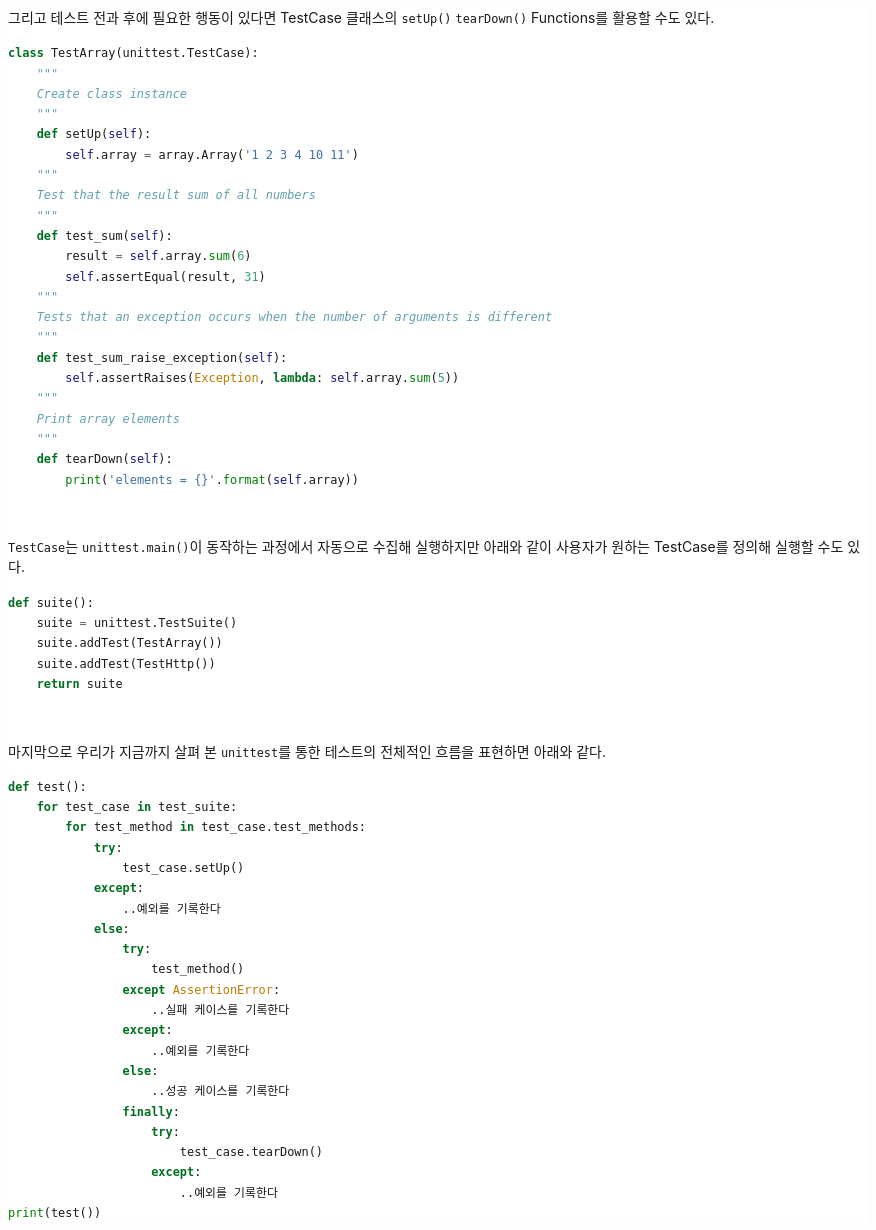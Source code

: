 그리고 테스트 전과 후에 필요한 행동이 있다면 TestCase 클래스의 `setUp()` `tearDown()` Functions를 활용할 수도 있다.

```python
class TestArray(unittest.TestCase):
    """
    Create class instance
    """
    def setUp(self):
        self.array = array.Array('1 2 3 4 10 11')
    """
    Test that the result sum of all numbers
    """
    def test_sum(self):
        result = self.array.sum(6)
        self.assertEqual(result, 31)
    """
    Tests that an exception occurs when the number of arguments is different
    """
    def test_sum_raise_exception(self):
        self.assertRaises(Exception, lambda: self.array.sum(5))
    """
    Print array elements
    """
    def tearDown(self):
        print('elements = {}'.format(self.array))
```

<br/>

`TestCase`는 `unittest.main()`이 동작하는 과정에서 자동으로 수집해 실행하지만 아래와 같이 사용자가 원하는 TestCase를 정의해 실행할 수도 있다.

```python
def suite():
    suite = unittest.TestSuite()
    suite.addTest(TestArray())
    suite.addTest(TestHttp())
    return suite
```

<br/>

마지막으로 우리가 지금까지 살펴 본 `unittest`를 통한 테스트의 전체적인 흐름을 표현하면 아래와 같다.

```python
def test():
    for test_case in test_suite:
        for test_method in test_case.test_methods:
            try:
                test_case.setUp()
            except:
                ..예외를 기록한다
            else:
                try:
                    test_method()
                except AssertionError:
                    ..실패 케이스를 기록한다
                except:
                    ..예외를 기록한다
                else:
                    ..성공 케이스를 기록한다
                finally:
                    try:
                        test_case.tearDown()
                    except:
                        ..예외를 기록한다
print(test())                       
```
